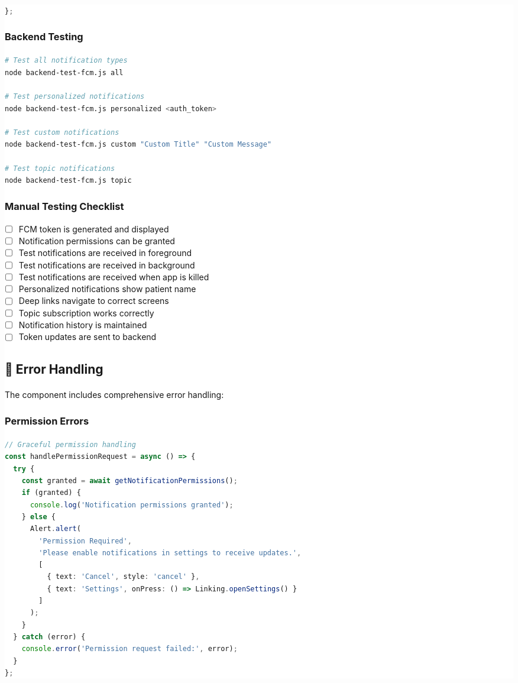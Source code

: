 ```typescript
};
```

### Backend Testing
```bash
# Test all notification types
node backend-test-fcm.js all

# Test personalized notifications
node backend-test-fcm.js personalized <auth_token>

# Test custom notifications
node backend-test-fcm.js custom "Custom Title" "Custom Message"

# Test topic notifications
node backend-test-fcm.js topic
```

### Manual Testing Checklist
- [ ] FCM token is generated and displayed
- [ ] Notification permissions can be granted
- [ ] Test notifications are received in foreground
- [ ] Test notifications are received in background
- [ ] Test notifications are received when app is killed
- [ ] Personalized notifications show patient name
- [ ] Deep links navigate to correct screens
- [ ] Topic subscription works correctly
- [ ] Notification history is maintained
- [ ] Token updates are sent to backend

## 🐛 Error Handling

The component includes comprehensive error handling:

### Permission Errors
```typescript
// Graceful permission handling
const handlePermissionRequest = async () => {
  try {
    const granted = await getNotificationPermissions();
    if (granted) {
      console.log('Notification permissions granted');
    } else {
      Alert.alert(
        'Permission Required',
        'Please enable notifications in settings to receive updates.',
        [
          { text: 'Cancel', style: 'cancel' },
          { text: 'Settings', onPress: () => Linking.openSettings() }
        ]
      );
    }
  } catch (error) {
    console.error('Permission request failed:', error);
  }
};
```


  [key: string]: any;